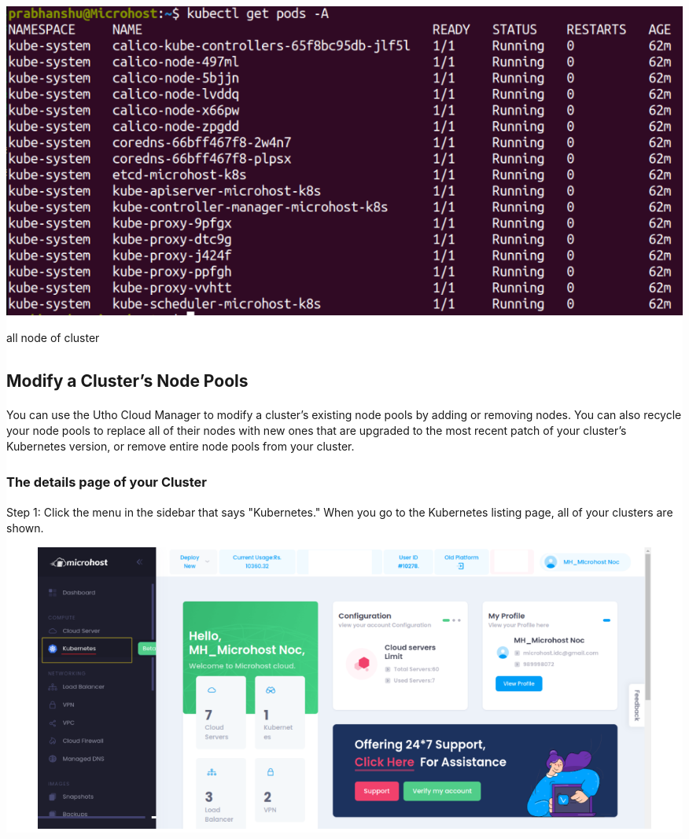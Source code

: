 ![all node of cluster ](images/image-488-1024x468.png)

<figcaption>

all node of cluster

</figcaption>

</figure>

## Modify a Cluster’s Node Pools

You can use the Utho Cloud Manager to modify a cluster’s existing node pools by adding or removing nodes. You can also recycle your node pools to replace all of their nodes with new ones that are upgraded to the most recent patch of your cluster’s Kubernetes version, or remove entire node pools from your cluster.

### The details page of your Cluster

Step 1: Click the menu in the sidebar that says "Kubernetes." When you go to the Kubernetes listing page, all of your clusters are shown.

<figure>

![Dashboard of Mirohost Panel ](images/image-489-1024x469.png)
